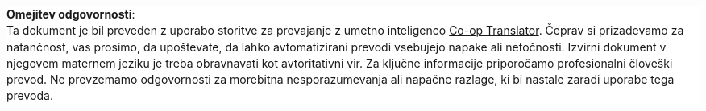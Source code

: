 **Omejitev odgovornosti**:  
Ta dokument je bil preveden z uporabo storitve za prevajanje z umetno inteligenco [Co-op Translator](https://github.com/Azure/co-op-translator). Čeprav si prizadevamo za natančnost, vas prosimo, da upoštevate, da lahko avtomatizirani prevodi vsebujejo napake ali netočnosti. Izvirni dokument v njegovem maternem jeziku je treba obravnavati kot avtoritativni vir. Za ključne informacije priporočamo profesionalni človeški prevod. Ne prevzemamo odgovornosti za morebitna nesporazumevanja ali napačne razlage, ki bi nastale zaradi uporabe tega prevoda.